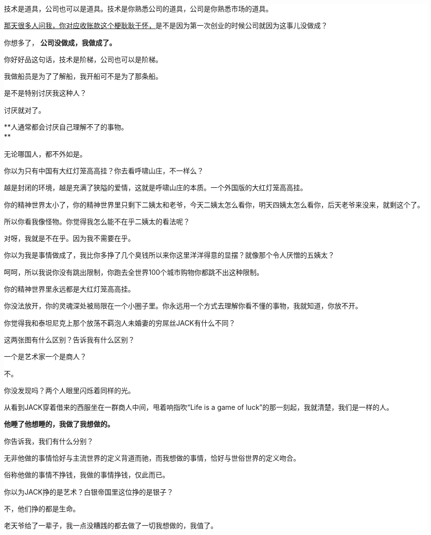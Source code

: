 技术是道具，公司也可以是道具。技术是你熟悉公司的道具，公司是你熟悉市场的道具。  

[那天很多人问我，你对应收账款这个梗耿耿于怀，](https://mp.weixin.qq.com/s?__biz=MzU0MjYwNDU2Mw==&mid=2247508880&idx=2&sn=d88ddf473130c373bffda5f008b47927&chksm=fb1acfeccc6d46fa6da02881082151318c146f7054165a278865c053b80b9494c462447c6c99&token=621278327&lang=zh_CN&scene=21#wechat_redirect)是不是因为第一次创业的时候公司就因为这事儿没做成？  

你想多了， **公司没做成，我做成了。**  

你好好品这句话，技术是阶梯，公司也可以是阶梯。

我做船员是为了了解船，我开船可不是为了那条船。  

是不是特别讨厌我这种人？  

讨厌就对了。

 **人通常都会讨厌自己理解不了的事物。  
**

无论哪国人，都不外如是。  

你以为只有中国有大红灯笼高高挂？你去看呼啸山庄，不一样么？  

越是封闭的环境，越是充满了狭隘的爱情，这就是呼啸山庄的本质。一个外国版的大红灯笼高高挂。

你的精神世界太小了，你的精神世界里只剩下二姨太和老爷，今天二姨太怎么看你，明天四姨太怎么看你，后天老爷来没来，就剩这个了。  

所以你看我像怪物。你觉得我怎么能不在乎二姨太的看法呢？

对呀，我就是不在乎。因为我不需要在乎。

你以为我是事情做成了，我比你多挣了几个臭钱所以来你这里洋洋得意的显摆？就像那个令人厌憎的五姨太？  

呵呵，所以我说你没有跳出限制，你跑去全世界100个城市购物你都跳不出这种限制。

你的精神世界里永远都是大红灯笼高高挂。

你没法放开，你的灵魂深处被局限在一个小圈子里。你永远用一个方式去理解你看不懂的事物，我就知道，你放不开。

你觉得我和泰坦尼克上那个放荡不羁泡人未婚妻的穷屌丝JACK有什么不同？

这两张图有什么区别？告诉我有什么区别？  

一个是艺术家一个是商人？

不。

你没发现吗？两个人眼里闪烁着同样的光。

从看到JACK穿着借来的西服坐在一群商人中间，甩着响指吹“Life is a game of luck”的那一刻起，我就清楚，我们是一样的人。  

 **他睡了他想睡的，我做了我想做的。**

你告诉我，我们有什么分别？  

无非他做的事情恰好与主流世界的定义背道而驰，而我想做的事情，恰好与世俗世界的定义吻合。  

俗称他做的事情不挣钱，我做的事情挣钱，仅此而已。

你以为JACK挣的是艺术？白银帝国里这位挣的是银子？  

不，他们挣的都是生命。

老天爷给了一辈子，我一点没糟践的都去做了一切我想做的，我值了。  

